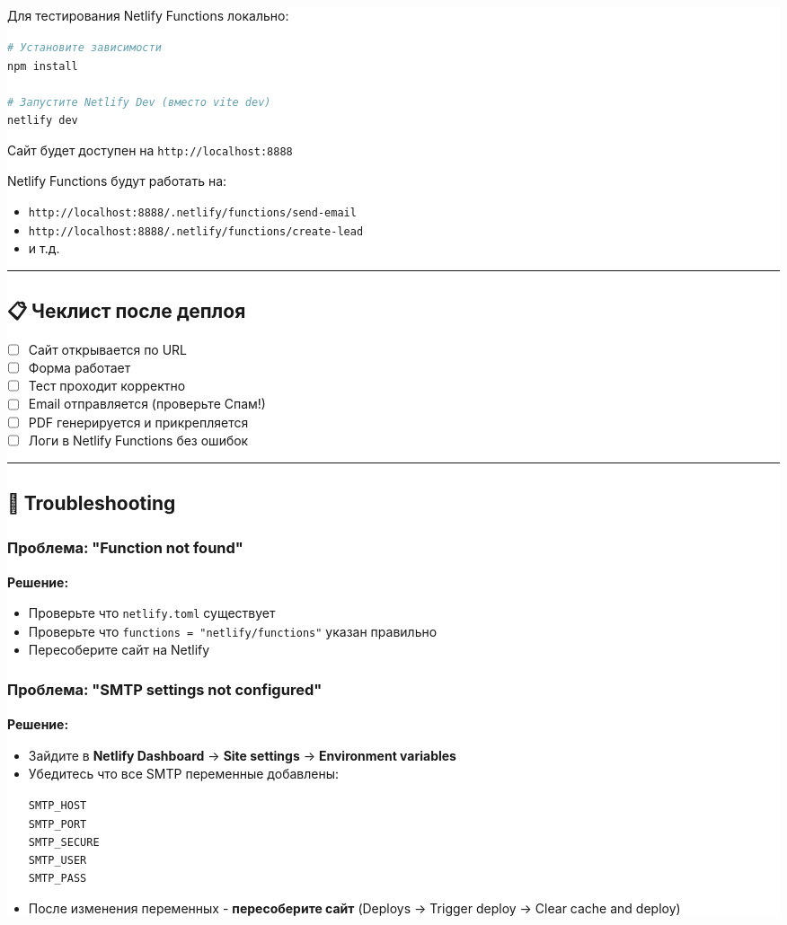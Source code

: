 Для тестирования Netlify Functions локально:

```bash
# Установите зависимости
npm install

# Запустите Netlify Dev (вместо vite dev)
netlify dev
```

Сайт будет доступен на `http://localhost:8888`

Netlify Functions будут работать на:
- `http://localhost:8888/.netlify/functions/send-email`
- `http://localhost:8888/.netlify/functions/create-lead`
- и т.д.

---

## 📋 Чеклист после деплоя

- [ ] Сайт открывается по URL
- [ ] Форма работает
- [ ] Тест проходит корректно
- [ ] Email отправляется (проверьте Спам!)
- [ ] PDF генерируется и прикрепляется
- [ ] Логи в Netlify Functions без ошибок

---

## 🐛 Troubleshooting

### Проблема: "Function not found"

**Решение:**
- Проверьте что `netlify.toml` существует
- Проверьте что `functions = "netlify/functions"` указан правильно
- Пересоберите сайт на Netlify

### Проблема: "SMTP settings not configured"

**Решение:**
- Зайдите в **Netlify Dashboard** → **Site settings** → **Environment variables**
- Убедитесь что все SMTP переменные добавлены:
  ```
  SMTP_HOST
  SMTP_PORT
  SMTP_SECURE
  SMTP_USER
  SMTP_PASS
  ```
- После изменения переменных - **пересоберите сайт** (Deploys → Trigger deploy → Clear cache and deploy)
